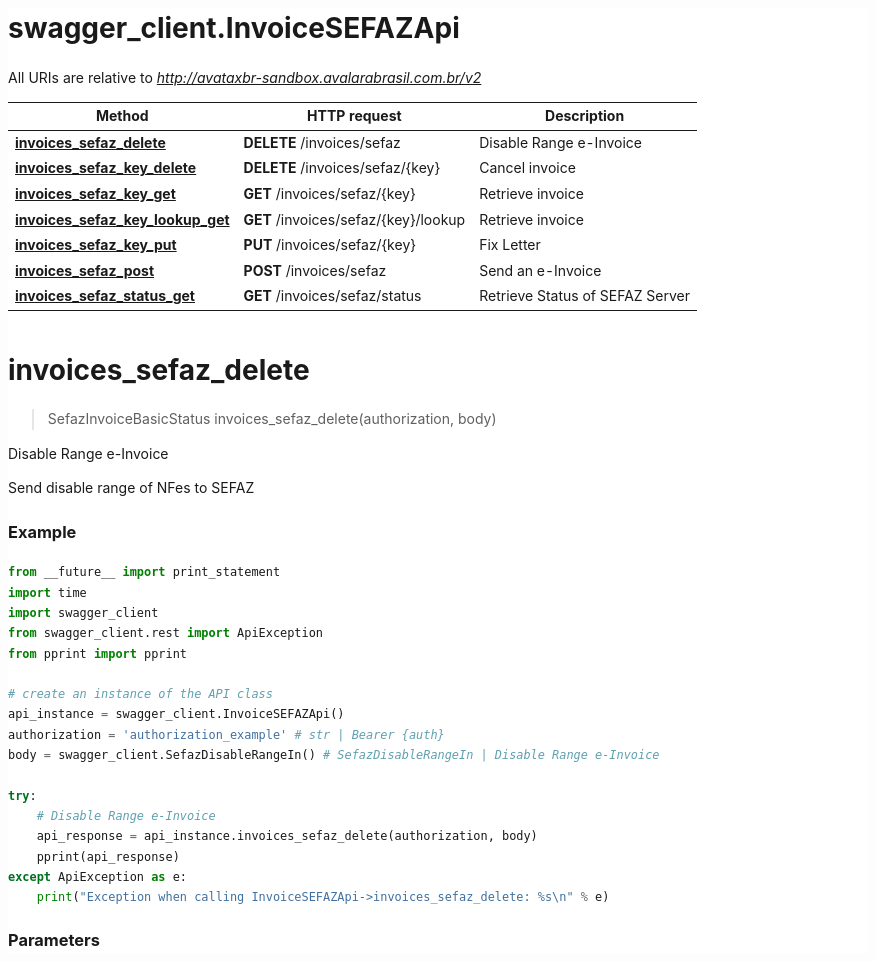 # swagger_client.InvoiceSEFAZApi

All URIs are relative to *http://avataxbr-sandbox.avalarabrasil.com.br/v2*

Method | HTTP request | Description
------------- | ------------- | -------------
[**invoices_sefaz_delete**](InvoiceSEFAZApi.md#invoices_sefaz_delete) | **DELETE** /invoices/sefaz | Disable Range e-Invoice
[**invoices_sefaz_key_delete**](InvoiceSEFAZApi.md#invoices_sefaz_key_delete) | **DELETE** /invoices/sefaz/{key} | Cancel invoice
[**invoices_sefaz_key_get**](InvoiceSEFAZApi.md#invoices_sefaz_key_get) | **GET** /invoices/sefaz/{key} | Retrieve invoice
[**invoices_sefaz_key_lookup_get**](InvoiceSEFAZApi.md#invoices_sefaz_key_lookup_get) | **GET** /invoices/sefaz/{key}/lookup | Retrieve invoice
[**invoices_sefaz_key_put**](InvoiceSEFAZApi.md#invoices_sefaz_key_put) | **PUT** /invoices/sefaz/{key} | Fix Letter
[**invoices_sefaz_post**](InvoiceSEFAZApi.md#invoices_sefaz_post) | **POST** /invoices/sefaz | Send an e-Invoice
[**invoices_sefaz_status_get**](InvoiceSEFAZApi.md#invoices_sefaz_status_get) | **GET** /invoices/sefaz/status | Retrieve Status of SEFAZ Server


# **invoices_sefaz_delete**
> SefazInvoiceBasicStatus invoices_sefaz_delete(authorization, body)

Disable Range e-Invoice

Send disable range of NFes to SEFAZ 

### Example 
```python
from __future__ import print_statement
import time
import swagger_client
from swagger_client.rest import ApiException
from pprint import pprint

# create an instance of the API class
api_instance = swagger_client.InvoiceSEFAZApi()
authorization = 'authorization_example' # str | Bearer {auth}
body = swagger_client.SefazDisableRangeIn() # SefazDisableRangeIn | Disable Range e-Invoice

try: 
    # Disable Range e-Invoice
    api_response = api_instance.invoices_sefaz_delete(authorization, body)
    pprint(api_response)
except ApiException as e:
    print("Exception when calling InvoiceSEFAZApi->invoices_sefaz_delete: %s\n" % e)
```

### Parameters
